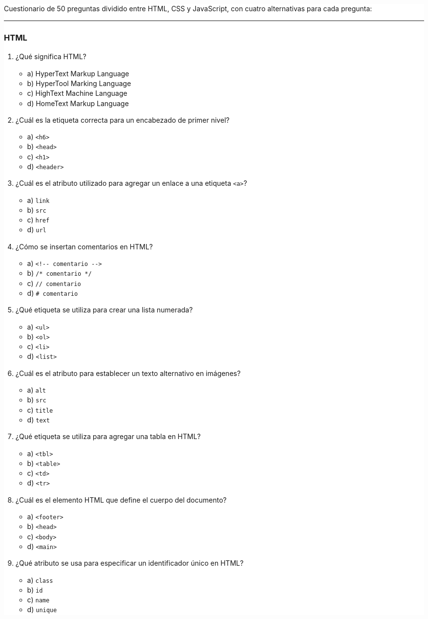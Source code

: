 Cuestionario de 50 preguntas dividido entre HTML, CSS y JavaScript, con cuatro alternativas para cada pregunta:  

---

### **HTML**  
1. ¿Qué significa HTML?  
   - a) HyperText Markup Language  
   - b) HyperTool Marking Language  
   - c) HighText Machine Language  
   - d) HomeText Markup Language  

2. ¿Cuál es la etiqueta correcta para un encabezado de primer nivel?  
   - a) `<h6>`  
   - b) `<head>`  
   - c) `<h1>`  
   - d) `<header>`  

3. ¿Cuál es el atributo utilizado para agregar un enlace a una etiqueta `<a>`?  
   - a) `link`  
   - b) `src`  
   - c) `href`  
   - d) `url`  

4. ¿Cómo se insertan comentarios en HTML?  
   - a) `<!-- comentario -->`  
   - b) `/* comentario */`  
   - c) `// comentario`  
   - d) `# comentario`  

5. ¿Qué etiqueta se utiliza para crear una lista numerada?  
   - a) `<ul>`  
   - b) `<ol>`  
   - c) `<li>`  
   - d) `<list>`  

6. ¿Cuál es el atributo para establecer un texto alternativo en imágenes?  
   - a) `alt`  
   - b) `src`  
   - c) `title`  
   - d) `text`  

7. ¿Qué etiqueta se utiliza para agregar una tabla en HTML?  
   - a) `<tbl>`  
   - b) `<table>`  
   - c) `<td>`  
   - d) `<tr>`  

8. ¿Cuál es el elemento HTML que define el cuerpo del documento?  
   - a) `<footer>`  
   - b) `<head>`  
   - c) `<body>`  
   - d) `<main>`  

9. ¿Qué atributo se usa para especificar un identificador único en HTML?  
   - a) `class`  
   - b) `id`  
   - c) `name`  
   - d) `unique`  
